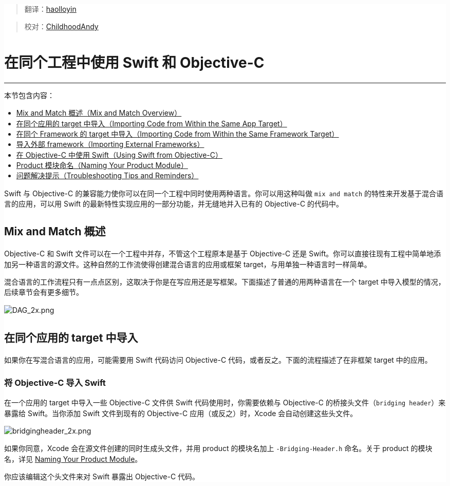 > 翻译：[haolloyin](https://github.com/haolloyin)

> 校对：[ChildhoodAndy](https://github.com/dabing1022)




# 在同个工程中使用 Swift 和 Objective-C
------------------------------

本节包含内容：

-   [Mix and Match 概述（Mix and Match Overview）](#mix_and_match_overview)
-   [在同个应用的 target 中导入（Importing Code from Within the Same App Target）](#importing_code_from_within_the_same_app_target)
-   [在同个 Framework 的 target 中导入（Importing Code from Within the Same Framework Target）](#importing_code_from_within_the_same_framework_target)
-   [导入外部 framework（Importing External Frameworks）](#importing_external_frameworks)
-   [在 Objective-C 中使用 Swift（Using Swift from Objective-C）](#using_swift_from_objective-c)
-   [Product 模块命名（Naming Your Product Module）](#naming_your_product_module)
-   [问题解决提示（Troubleshooting Tips and Reminders）](#troubleshooting_tips_and_reminders)



Swift 与 Objective-C 的兼容能力使你可以在同一个工程中同时使用两种语言。你可以用这种叫做 `mix and match` 的特性来开发基于混合语言的应用，可以用 Swift 的最新特性实现应用的一部分功能，并无缝地并入已有的 Objective-C 的代码中。

<a name="mix_and_match_overview"></a>
## Mix and Match 概述

Objective-C 和 Swift 文件可以在一个工程中并存，不管这个工程原本是基于 Objective-C 还是 Swift。你可以直接往现有工程中简单地添加另一种语言的源文件。这种自然的工作流使得创建混合语言的应用或框架 target，与用单独一种语言时一样简单。

混合语言的工作流程只有一点点区别，这取决于你是在写应用还是写框架。下面描述了普通的用两种语言在一个 target 中导入模型的情况，后续章节会有更多细节。

![DAG_2x.png](https://raw.githubusercontent.com/haolloyin/Welcome-to-Swift/translate/Using%20Swift%20with%20Cocoa%20and%20Objective-C/03Mix%20and%20Match/DAG_2x.png?raw=true)

<a name="importing_code_from_within_the_same_app_target"></a>
## 在同个应用的 target 中导入

如果你在写混合语言的应用，可能需要用 Swift 代码访问 Objective-C 代码，或者反之。下面的流程描述了在非框架 target 中的应用。

### 将 Objective-C 导入 Swift

在一个应用的 target 中导入一些 Objective-C 文件供 Swift 代码使用时，你需要依赖与 Objective-C 的桥接头文件（`bridging header`）来暴露给 Swift。当你添加 Swift 文件到现有的 Objective-C 应用（或反之）时，Xcode 会自动创建这些头文件。

![bridgingheader_2x.png](https://raw.githubusercontent.com/haolloyin/Welcome-to-Swift/translate/Using%20Swift%20with%20Cocoa%20and%20Objective-C/03Mix%20and%20Match/bridgingheader_2x.png?raw=true)

如果你同意，Xcode 会在源文件创建的同时生成头文件，并用 product 的模块名加上 `-Bridging-Header.h` 命名。关于 product 的模块名，详见 [Naming Your Product Module](https://developer.apple.com/library/prerelease/ios/documentation/Swift/Conceptual/BuildingCocoaApps/MixandMatch.html#//apple_ref/doc/uid/TP40014216-CH10-XID_85)。

你应该编辑这个头文件来对 Swift 暴露出 Objective-C 代码。
